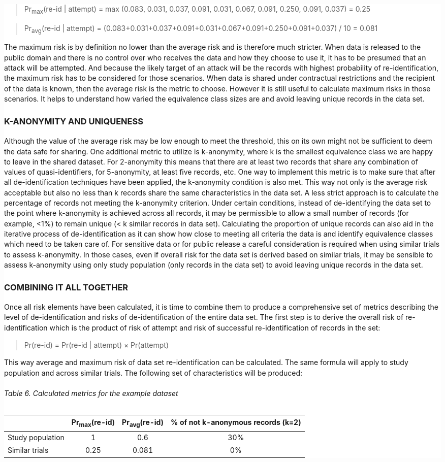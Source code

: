 > Pr<sub>max</sub>(re-id | attempt) = max (0.083, 0.031, 0.037, 0.091, 0.031, 0.067, 0.091, 0.250, 0.091, 0.037) = 0.25

> Pr<sub>avg</sub>(re-id | attempt) = (0.083+0.031+0.037+0.091+0.031+0.067+0.091+0.250+0.091+0.037) / 10 = 0.081

The maximum risk is by definition no lower than the average risk and is therefore much stricter.
When data is released to the public domain and there is no control over who receives the data and how they choose to use it, it has to be presumed that an attack will be attempted. And because the likely target of an attack will be the records with highest probability of re-identification, the maximum risk has to be considered for those scenarios.
When data is shared under contractual restrictions and the recipient of the data is known, then the average risk is the metric to choose. However it is still useful to calculate maximum risks in those scenarios. It helps to understand how varied the equivalence class sizes are and avoid leaving unique records in the data set.

### K-ANONYMITY AND UNIQUENESS
Although the value of the average risk may be low enough to meet the threshold, this on its own might not be sufficient to deem the data safe for sharing. One additional metric to utilize is k-anonymity, where k is the smallest equivalence class we are happy to leave in the shared dataset. For 2-anonymity this means that there are at least two records that share any combination of values of quasi-identifiers, for 5-anonymity, at least five records, etc.
One way to implement this metric is to make sure that after all de-identification techniques have been applied, the k-anonymity condition is also met. This way not only is the average risk acceptable but also no less than k records share the same characteristics in the data set.
A less strict approach is to calculate the percentage of records not meeting the k-anonymity criterion. Under certain conditions, instead of de-identifying the data set to the point where k-anonymity is achieved across all records, it may be permissible to allow a small number of records (for example, \<1\%) to remain unique (\< k similar records in data set). Calculating the proportion of unique records can also aid in the iterative process of de-identification as it can show how close to meeting all criteria the data is and identify equivalence classes which need to be taken care of.
For sensitive data or for public release a careful consideration is required when using similar trials to assess k-anonymity. In those cases, even if overall risk for the data set is derived based on similar trials, it may be sensible to assess k-anonymity using only study population (only records in the data set) to avoid leaving unique records in the data set.

### COMBINING IT ALL TOGETHER
Once all risk elements have been calculated, it is time to combine them to produce a comprehensive set of metrics describing the level of de-identification and risks of de-identification of the entire data set.
The first step is to derive the overall risk of re-identification which is the product of risk of attempt and risk of successful re-identification of records in the set:

> Pr(re-id) = Pr(re-id | attempt) × Pr(attempt)

This way average and maximum risk of data set re-identification can be calculated. The same formula will apply to study population and across similar trials. The following set of characteristics will be produced:

###### Table 6. Calculated metrics for the example dataset
|                  | Pr<sub>max</sub>(re-id) | Pr<sub>avg</sub>(re-id) | % of not k-anonymous records (k=2) |
|------------------|:--------------:|:--------------:|:----------------------------------:|
| Study population | 1              | 0.6            | 30%                                |
| Similar trials   | 0.25           | 0.081          |  0%                                |
